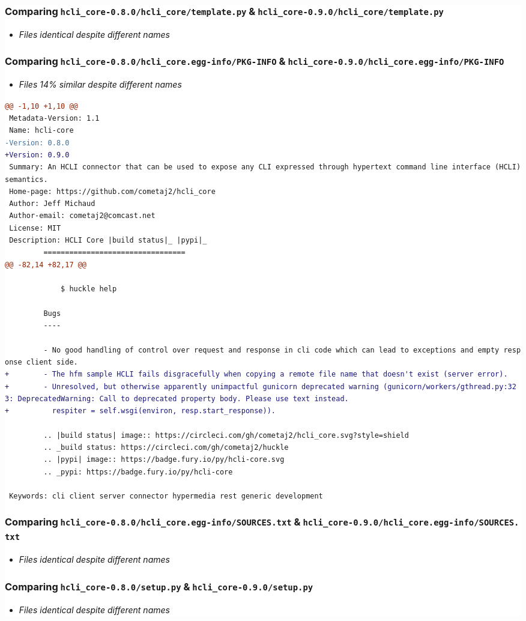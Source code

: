 ### Comparing `hcli_core-0.8.0/hcli_core/template.py` & `hcli_core-0.9.0/hcli_core/template.py`

 * *Files identical despite different names*

### Comparing `hcli_core-0.8.0/hcli_core.egg-info/PKG-INFO` & `hcli_core-0.9.0/hcli_core.egg-info/PKG-INFO`

 * *Files 14% similar despite different names*

```diff
@@ -1,10 +1,10 @@
 Metadata-Version: 1.1
 Name: hcli-core
-Version: 0.8.0
+Version: 0.9.0
 Summary: An HCLI connector that can be used to expose any CLI expressed through hypertext command line interface (HCLI) semantics.
 Home-page: https://github.com/cometaj2/hcli_core
 Author: Jeff Michaud
 Author-email: cometaj2@comcast.net
 License: MIT
 Description: HCLI Core |build status|_ |pypi|_
         =================================
@@ -82,14 +82,17 @@
         
             $ huckle help
         
         Bugs
         ----
         
         - No good handling of control over request and response in cli code which can lead to exceptions and empty response client side.
+        - The hfm sample HCLI fails disgracefully when copying a remote file name that doesn't exist (server error).
+        - Unresolved, but otherwise apparently unimpactful gunicorn deprecated warning (gunicorn/workers/gthread.py:323: DeprecatedWarning: Call to deprecated property body. Please use text instead.
+          respiter = self.wsgi(environ, resp.start_response)).
         
         .. |build status| image:: https://circleci.com/gh/cometaj2/hcli_core.svg?style=shield
         .. _build status: https://circleci.com/gh/cometaj2/huckle
         .. |pypi| image:: https://badge.fury.io/py/hcli-core.svg
         .. _pypi: https://badge.fury.io/py/hcli-core
         
 Keywords: cli client server connector hypermedia rest generic development
```

### Comparing `hcli_core-0.8.0/hcli_core.egg-info/SOURCES.txt` & `hcli_core-0.9.0/hcli_core.egg-info/SOURCES.txt`

 * *Files identical despite different names*

### Comparing `hcli_core-0.8.0/setup.py` & `hcli_core-0.9.0/setup.py`

 * *Files identical despite different names*

